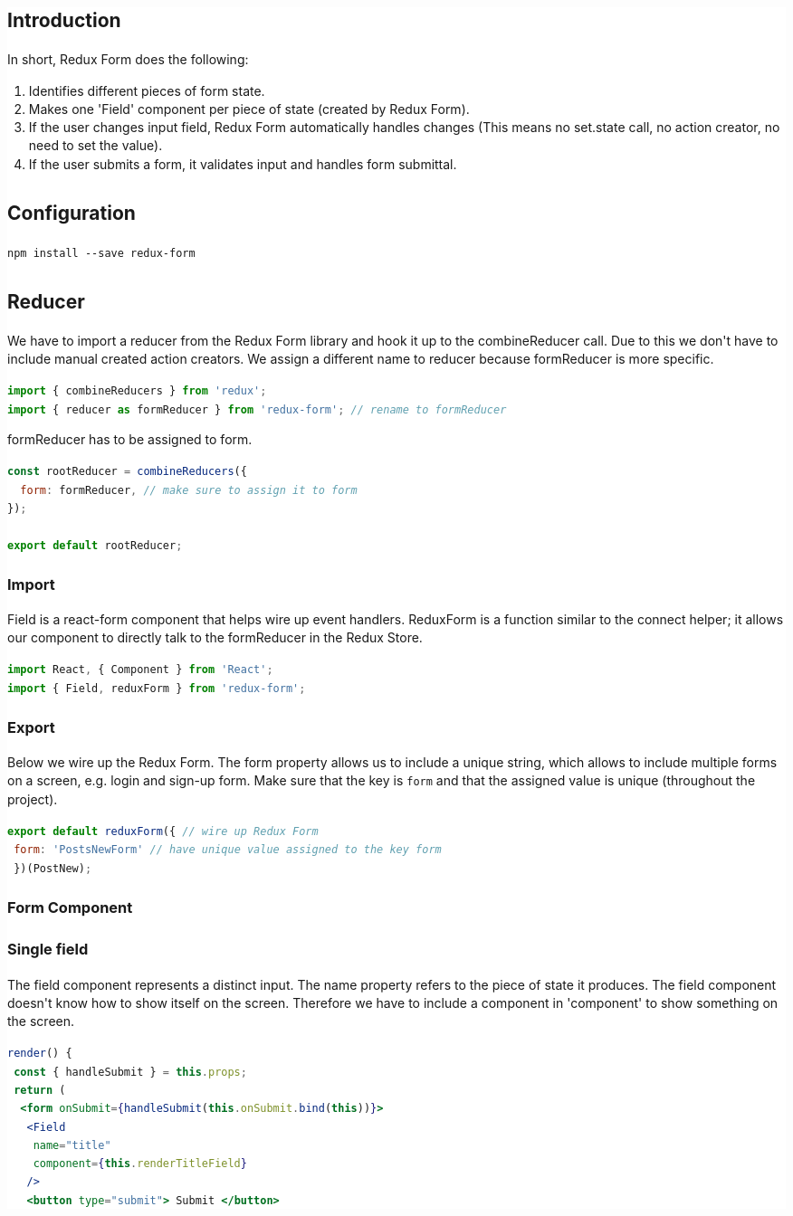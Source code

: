 ## Introduction
In short, Redux Form does the following: 
1. Identifies different pieces of form state.
2. Makes one 'Field' component per piece of state (created by Redux Form).
3. If the user changes input field, Redux Form automatically handles changes (This means no set.state call, no action creator, no need to set the value).
4. If the user submits a form, it validates input and handles form submittal.

## Configuration
```npm install --save redux-form```

## Reducer
We have to import a reducer from the Redux Form library and hook it up to the combineReducer call. Due to this we don't have to include manual created action creators. We assign a different name to reducer because formReducer is more specific. 
```js
import { combineReducers } from 'redux';
import { reducer as formReducer } from 'redux-form'; // rename to formReducer
```
formReducer has to be assigned to form. 
```js
const rootReducer = combineReducers({
  form: formReducer, // make sure to assign it to form 
});

export default rootReducer;
```

### Import
Field is a react-form component that helps wire up event handlers. ReduxForm is a function similar to the connect helper; it allows our component to directly talk to the formReducer in the Redux Store.
```jsx
import React, { Component } from 'React';
import { Field, reduxForm } from 'redux-form';
```

### Export
Below we wire up the Redux Form. The form property allows us to include a unique string, which allows to include multiple forms on a screen, e.g. login and sign-up form. Make sure that the key is `form` and that the assigned value is unique (throughout the project).
```jsx
export default reduxForm({ // wire up Redux Form
 form: 'PostsNewForm' // have unique value assigned to the key form
 })(PostNew);
```

### Form Component
### Single field
The field component represents a distinct input. The name property refers to the piece of state it produces. The field component doesn't know how to show itself on the screen. Therefore we have to include a component in 'component' to show something on the screen.
```jsx
render() {
 const { handleSubmit } = this.props;
 return (
  <form onSubmit={handleSubmit(this.onSubmit.bind(this))}>
   <Field
    name="title"
    component={this.renderTitleField}
   />
   <button type="submit"> Submit </button>
```